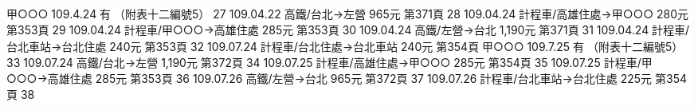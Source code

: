 甲○○○
109.4.24
有
（附表十二編號5）
27
109.04.22
高鐵/台北→左營
965元
第371頁
28
109.04.24
計程車/高雄住處→甲○○○
280元
第353頁
29
109.04.24
計程車/甲○○○→高雄住處
285元
第353頁
30
109.04.24
高鐵/左營→台北
1,190元
第371頁
31
109.04.24
計程車/台北車站→台北住處
240元
第353頁
32
109.07.24
計程車/台北住處→台北車站
240元
第354頁
甲○○○
109.7.25
有
（附表十二編號5）
33
109.07.24
高鐵/台北→左營
1,190元
第372頁
34
109.07.25
計程車/高雄住處→甲○○○
285元
第354頁
35
109.07.25
計程車/甲○○○→高雄住處
285元
第353頁
36
109.07.26
高鐵/左營→台北
965元
第372頁
37
109.07.26
計程車/台北車站→台北住處
225元
第354頁
38